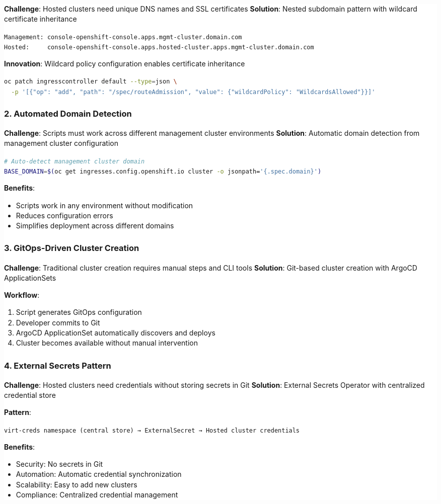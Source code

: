 **Challenge**: Hosted clusters need unique DNS names and SSL certificates
**Solution**: Nested subdomain pattern with wildcard certificate inheritance

```
Management: console-openshift-console.apps.mgmt-cluster.domain.com
Hosted:     console-openshift-console.apps.hosted-cluster.apps.mgmt-cluster.domain.com
```

**Innovation**: Wildcard policy configuration enables certificate inheritance
```bash
oc patch ingresscontroller default --type=json \
  -p '[{"op": "add", "path": "/spec/routeAdmission", "value": {"wildcardPolicy": "WildcardsAllowed"}}]'
```

### 2. Automated Domain Detection

**Challenge**: Scripts must work across different management cluster environments
**Solution**: Automatic domain detection from management cluster configuration

```bash
# Auto-detect management cluster domain
BASE_DOMAIN=$(oc get ingresses.config.openshift.io cluster -o jsonpath='{.spec.domain}')
```

**Benefits**:
- Scripts work in any environment without modification
- Reduces configuration errors
- Simplifies deployment across different domains

### 3. GitOps-Driven Cluster Creation

**Challenge**: Traditional cluster creation requires manual steps and CLI tools
**Solution**: Git-based cluster creation with ArgoCD ApplicationSets

**Workflow**:
1. Script generates GitOps configuration
2. Developer commits to Git
3. ArgoCD ApplicationSet automatically discovers and deploys
4. Cluster becomes available without manual intervention

### 4. External Secrets Pattern

**Challenge**: Hosted clusters need credentials without storing secrets in Git
**Solution**: External Secrets Operator with centralized credential store

**Pattern**:
```
virt-creds namespace (central store) → ExternalSecret → Hosted cluster credentials
```

**Benefits**:
- Security: No secrets in Git
- Automation: Automatic credential synchronization  
- Scalability: Easy to add new clusters
- Compliance: Centralized credential management
